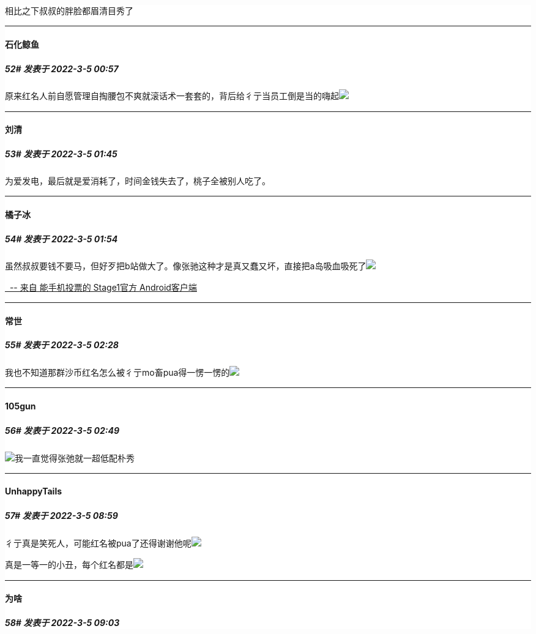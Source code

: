 相比之下叔叔的胖脸都眉清目秀了

*****

####  石化鲸鱼  
##### 52#       发表于 2022-3-5 00:57

原来红名人前自愿管理自掏腰包不爽就滚话术一套套的，背后给彳亍当员工倒是当的嗨起<img src="https://static.saraba1st.com/image/smiley/face2017/067.png" referrerpolicy="no-referrer">

*****

####  刘清  
##### 53#       发表于 2022-3-5 01:45

为爱发电，最后就是爱消耗了，时间金钱失去了，桃子全被别人吃了。

*****

####  橘子冰  
##### 54#       发表于 2022-3-5 01:54

虽然叔叔要钱不要马，但好歹把b站做大了。像张驰这种才是真又蠢又坏，直接把a岛吸血吸死了<img src="https://static.saraba1st.com/image/smiley/face2017/034.png" referrerpolicy="no-referrer">

[  -- 来自 能手机投票的 Stage1官方 Android客户端](https://www.coolapk.com/apk/140634)

*****

####  常世  
##### 55#       发表于 2022-3-5 02:28

我也不知道那群沙币红名怎么被彳亍mo畜pua得一愣一愣的<img src="https://static.saraba1st.com/image/smiley/face2017/049.png" referrerpolicy="no-referrer">

*****

####  105gun  
##### 56#       发表于 2022-3-5 02:49

<img src="https://static.saraba1st.com/image/smiley/face2017/049.png" referrerpolicy="no-referrer">我一直觉得张弛就一超低配朴秀

*****

####  UnhappyTails  
##### 57#       发表于 2022-3-5 08:59

彳亍真是笑死人，可能红名被pua了还得谢谢他呢<img src="https://static.saraba1st.com/image/smiley/face2017/049.png" referrerpolicy="no-referrer">

真是一等一的小丑，每个红名都是<img src="https://static.saraba1st.com/image/smiley/face2017/049.png" referrerpolicy="no-referrer">

*****

####  为啥  
##### 58#       发表于 2022-3-5 09:03
